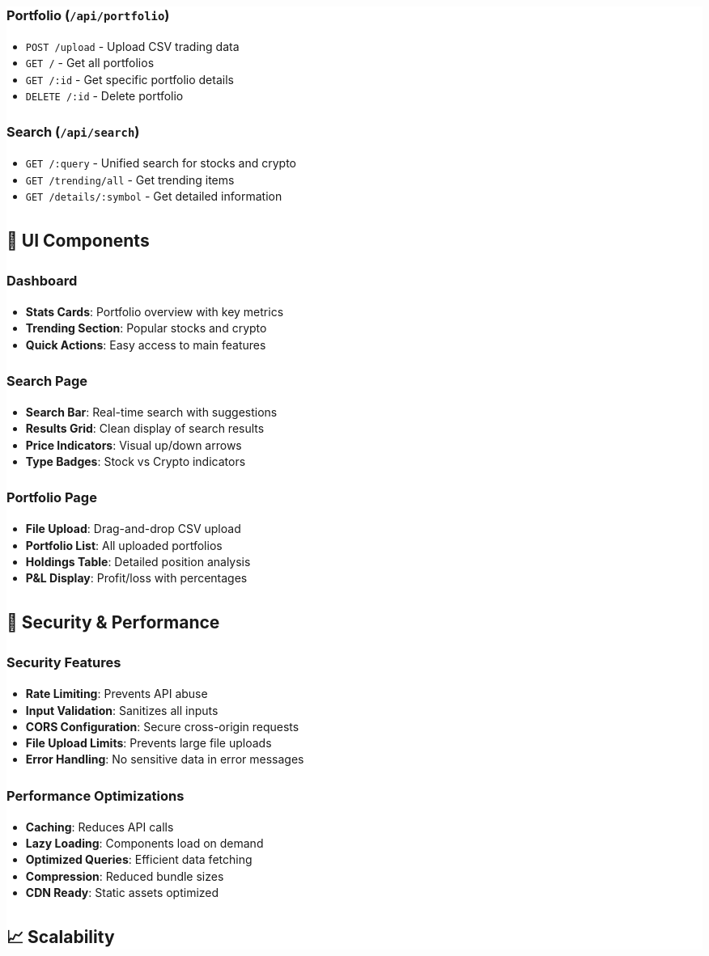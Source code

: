 ### Portfolio (`/api/portfolio`)
- `POST /upload` - Upload CSV trading data
- `GET /` - Get all portfolios
- `GET /:id` - Get specific portfolio details
- `DELETE /:id` - Delete portfolio

### Search (`/api/search`)
- `GET /:query` - Unified search for stocks and crypto
- `GET /trending/all` - Get trending items
- `GET /details/:symbol` - Get detailed information

## 🎨 UI Components

### Dashboard
- **Stats Cards**: Portfolio overview with key metrics
- **Trending Section**: Popular stocks and crypto
- **Quick Actions**: Easy access to main features

### Search Page
- **Search Bar**: Real-time search with suggestions
- **Results Grid**: Clean display of search results
- **Price Indicators**: Visual up/down arrows
- **Type Badges**: Stock vs Crypto indicators

### Portfolio Page
- **File Upload**: Drag-and-drop CSV upload
- **Portfolio List**: All uploaded portfolios
- **Holdings Table**: Detailed position analysis
- **P&L Display**: Profit/loss with percentages

## 🔐 Security & Performance

### Security Features
- **Rate Limiting**: Prevents API abuse
- **Input Validation**: Sanitizes all inputs
- **CORS Configuration**: Secure cross-origin requests
- **File Upload Limits**: Prevents large file uploads
- **Error Handling**: No sensitive data in error messages

### Performance Optimizations
- **Caching**: Reduces API calls
- **Lazy Loading**: Components load on demand
- **Optimized Queries**: Efficient data fetching
- **Compression**: Reduced bundle sizes
- **CDN Ready**: Static assets optimized

## 📈 Scalability

